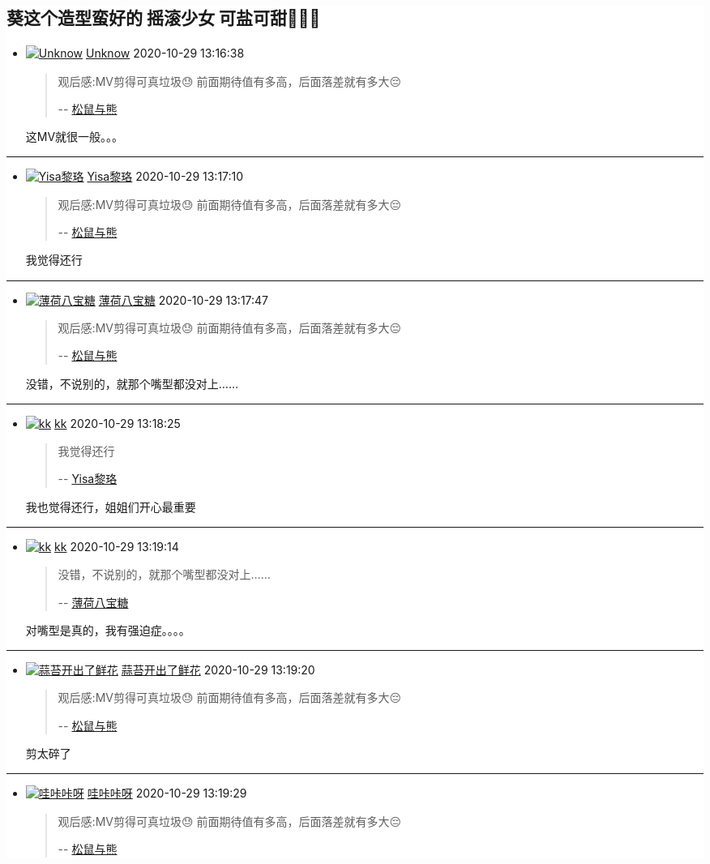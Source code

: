   葵这个造型蛮好的 摇滚少女 可盐可甜🥰🥰🥰  
---
* [![Unknow](https://img9.doubanio.com/icon/u219306324-4.jpg)](https://www.douban.com/people/219306324/)    [Unknow](https://www.douban.com/people/219306324/)    2020-10-29 13:16:38  
  >观后感:MV剪得可真垃圾😓  前面期待值有多高，后面落差就有多大😔  
  >
  >-- [松鼠与熊](https://www.douban.com/people/168667402/)  
  
  这MV就很一般。。。  
---
* [![Yisa黎珞](https://img3.doubanio.com/icon/u217273308-1.jpg)](https://www.douban.com/people/217273308/)    [Yisa黎珞](https://www.douban.com/people/217273308/)    2020-10-29 13:17:10  
  >观后感:MV剪得可真垃圾😓  前面期待值有多高，后面落差就有多大😔  
  >
  >-- [松鼠与熊](https://www.douban.com/people/168667402/)  
  
  我觉得还行  
---
* [![薄荷八宝糖](https://img3.doubanio.com/icon/u185737152-1.jpg)](https://www.douban.com/people/185737152/)    [薄荷八宝糖](https://www.douban.com/people/185737152/)    2020-10-29 13:17:47  
  >观后感:MV剪得可真垃圾😓  前面期待值有多高，后面落差就有多大😔  
  >
  >-- [松鼠与熊](https://www.douban.com/people/168667402/)  
  
  没错，不说别的，就那个嘴型都没对上……  
---
* [![kk](https://img3.doubanio.com/icon/u224759292-1.jpg)](https://www.douban.com/people/224759292/)    [kk](https://www.douban.com/people/224759292/)    2020-10-29 13:18:25  
  >我觉得还行  
  >
  >-- [Yisa黎珞](https://www.douban.com/people/217273308/)  
  
  我也觉得还行，姐姐们开心最重要  
---
* [![kk](https://img3.doubanio.com/icon/u224759292-1.jpg)](https://www.douban.com/people/224759292/)    [kk](https://www.douban.com/people/224759292/)    2020-10-29 13:19:14  
  >没错，不说别的，就那个嘴型都没对上……  
  >
  >-- [薄荷八宝糖](https://www.douban.com/people/185737152/)  
  
  对嘴型是真的，我有强迫症。。。。  
---
* [![蒜苔开出了鲜花](https://img3.doubanio.com/icon/u26765466-1.jpg)](https://www.douban.com/people/26765466/)    [蒜苔开出了鲜花](https://www.douban.com/people/26765466/)    2020-10-29 13:19:20  
  >观后感:MV剪得可真垃圾😓  前面期待值有多高，后面落差就有多大😔  
  >
  >-- [松鼠与熊](https://www.douban.com/people/168667402/)  
  
  剪太碎了  
---
* [![哇咔咔呀](https://img9.doubanio.com/icon/u213342632-5.jpg)](https://www.douban.com/people/213342632/)    [哇咔咔呀](https://www.douban.com/people/213342632/)    2020-10-29 13:19:29  
  >观后感:MV剪得可真垃圾😓  前面期待值有多高，后面落差就有多大😔  
  >
  >-- [松鼠与熊](https://www.douban.com/people/168667402/)  
  